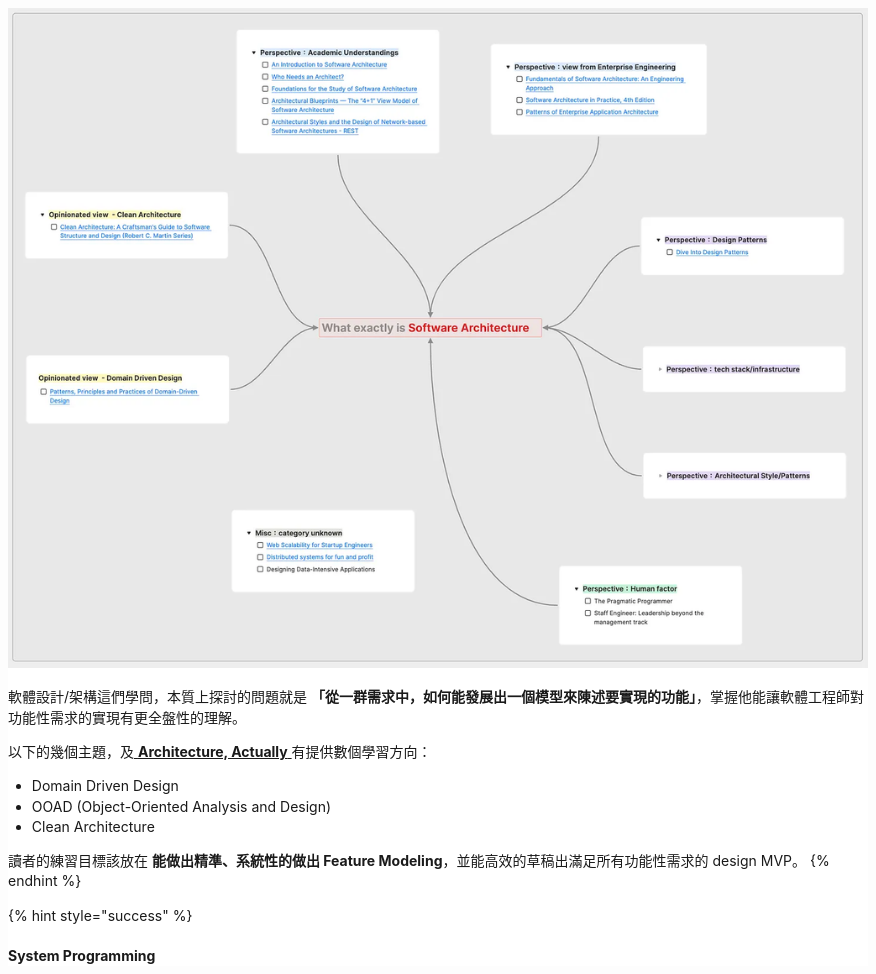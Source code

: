 <img src="../.gitbook/assets/image (2) (1) (1).png" alt="" data-size="original">

軟體設計/架構這們學問，本質上探討的問題就是 **「從一群需求中，如何能發展出一個模型來陳述要實現的功能」**，掌握他能讓軟體工程師對功能性需求的實現有更全盤性的理解。



以下的幾個主題，及[ **Architecture, Actually** ](https://alxtz.substack.com/p/architecture-actually-w0)有提供數個學習方向：

* Domain Driven Design
* OOAD (Object-Oriented Analysis and Design)
* Clean Architecture



讀者的練習目標該放在 **能做出精準、系統性的做出 Feature Modeling**，並能高效的草稿出滿足所有功能性需求的 design MVP。
{% endhint %}

{% hint style="success" %}
#### **System Programming**
